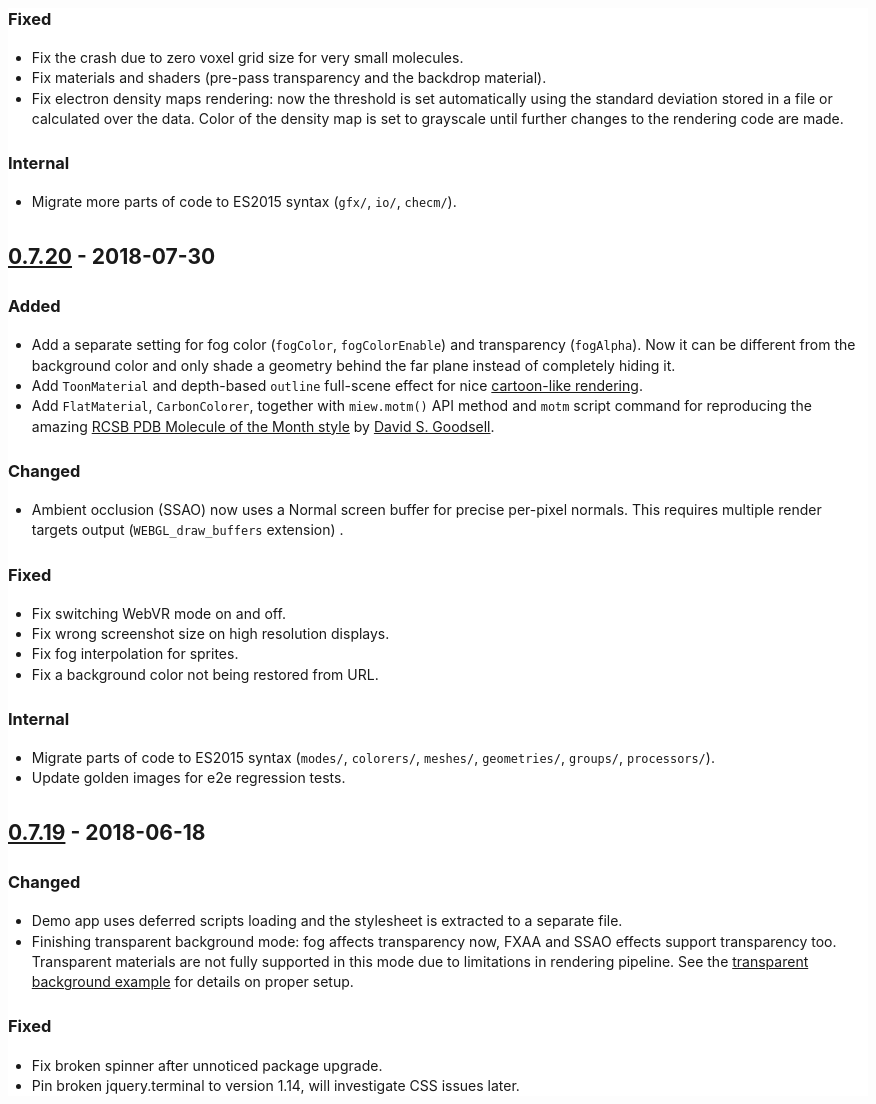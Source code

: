 ### Fixed
- Fix the crash due to zero voxel grid size for very small molecules.
- Fix materials and shaders (pre-pass transparency and the backdrop material).
- Fix electron density maps rendering: now the threshold is set automatically using
  the standard deviation stored in a file or calculated over the data. Color of the
  density map is set to grayscale until further changes to the rendering code are made.

### Internal
- Migrate more parts of code to ES2015 syntax (`gfx/`, `io/`, `checm/`). 

## [0.7.20] - 2018-07-30
### Added
- Add a separate setting for fog color (`fogColor`, `fogColorEnable`) and transparency
  (`fogAlpha`). Now it can be different from the background color and only shade a
  geometry behind the far plane instead of completely hiding it.
- Add `ToonMaterial` and depth-based `outline` full-scene effect for nice
  [cartoon-like rendering][].
- Add `FlatMaterial`, `CarbonColorer`, together with `miew.motm()` API method and
  `motm` script command for reproducing the amazing
  [RCSB PDB Molecule of the Month style][] by [David S. Goodsell][].

### Changed
- Ambient occlusion (SSAO) now uses a Normal screen buffer for precise per-pixel normals.
  This requires multiple render targets output (`WEBGL_draw_buffers` extension) .

### Fixed
- Fix switching WebVR mode on and off.
- Fix wrong screenshot size on high resolution displays.
- Fix fog interpolation for sprites.
- Fix a background color not being restored from URL.

### Internal
- Migrate parts of code to ES2015 syntax (`modes/`, `colorers/`, `meshes/`, `geometries/`, `groups/`, `processors/`).
- Update golden images for e2e regression tests.

[cartoon-like rendering]: https://miew.opensource.epam.com/v0.7.20/?l=1CRN&r=0&s=not+hetatm&m=CA&c=SQ&mt=TN&r=1&s=hetatm+and+not+water&m=BS&c=EL&mt=SF&resolution=high&outline.on=true&outline.threshold=0.02
[RCSB PDB Molecule of the Month style]: https://miew.opensource.epam.com/v0.7.20/?l=pdb:5AT1&r=0&s=not+water+and+chain+C&m=VW&c=CO!subset:elem+C,baseColor:16422548,color:16494255&mt=FL&r=1&s=not+water+and+chain+B&m=VW&c=CO!subset:elem+C,baseColor:8169212,color:9550321&mt=FL&r=2&s=not+water+and+chain+D&m=VW&c=CO!subset:elem+C,baseColor:8112632,color:9888764&mt=FL&r=3&s=not+water+and+hetatm&m=VW&c=CO!subset:elem+C,baseColor:6532453,color:8837511&mt=FL&v=1SuyCwvajDcJvkg3CdGZdPKssNrtig608h/CdPw%3D%3D&fogFarFactor=2&fogColorEnable=true&theme=light&bg.color=13421772&outline.on=true&outline.threshold=0.01
[David S. Goodsell]: http://pdb101.rcsb.org/motm/motm-about
 
## [0.7.19] - 2018-06-18
### Changed
- Demo app uses deferred scripts loading and the stylesheet is extracted to a separate file.
- Finishing transparent background mode: fog affects transparency now, FXAA and SSAO effects support transparency too.
  Transparent materials are not fully supported in this mode due to limitations in rendering pipeline.
  See the [transparent background example](examples/transparent_background.html) for details on proper setup.

### Fixed
- Fix broken spinner after unnoticed package upgrade.
- Pin broken jquery.terminal to version 1.14, will investigate CSS issues later.


[Unreleased]: https://github.com/epam/miew/compare/v0.9.0...HEAD
[0.9.0]: https://github.com/epam/miew/compare/v0.8.7...v0.9.0
[0.8.7]: https://github.com/epam/miew/compare/v0.8.6...v0.8.7
[0.8.6]: https://github.com/epam/miew/compare/v0.8.5...v0.8.6
[0.8.5]: https://github.com/epam/miew/compare/v0.8.4...v0.8.5
[0.8.4]: https://github.com/epam/miew/compare/v0.8.3...v0.8.4
[0.8.3]: https://github.com/epam/miew/compare/v0.8.2...v0.8.3
[0.8.2]: https://github.com/epam/miew/compare/v0.8.1...v0.8.2
[0.8.1]: https://github.com/epam/miew/compare/v0.8.0...v0.8.1
[0.8.0]: https://github.com/epam/miew/compare/v0.7.24...v0.8.0
[0.7.24]: https://github.com/epam/miew/compare/v0.7.23...v0.7.24
[0.7.23]: https://github.com/epam/miew/compare/v0.7.22...v0.7.23
[0.7.22]: https://github.com/epam/miew/compare/v0.7.21...v0.7.22
[0.7.21]: https://github.com/epam/miew/compare/v0.7.20...v0.7.21
[0.7.20]: https://github.com/epam/miew/compare/v0.7.19...v0.7.20
[0.7.19]: https://github.com/epam/miew/compare/v0.7.18...v0.7.19
[0.7.18]: https://github.com/epam/miew/compare/v0.7.17...v0.7.18
[0.7.17]: https://github.com/epam/miew/compare/v0.7.16...v0.7.17
[0.7.16]: https://github.com/epam/miew/compare/v0.7.15...v0.7.16
[0.7.15]: https://github.com/epam/miew/compare/v0.7.14...v0.7.15
[0.7.14]: https://github.com/epam/miew/compare/v0.7.13...v0.7.14
[0.7.13]: https://github.com/epam/miew/compare/v0.7.12...v0.7.13
[0.7.12]: https://github.com/epam/miew/compare/v0.7.11...v0.7.12
[0.7.11]: https://github.com/epam/miew/compare/v0.7.10...v0.7.11
[0.7.10]: https://github.com/epam/miew/compare/v0.7.9...v0.7.10
[0.7.9]: https://github.com/epam/miew/compare/v0.7.8...v0.7.9
[0.7.8]: https://github.com/epam/miew/compare/v0.7.7...v0.7.8
[0.7.7+hotfix]: https://github.com/epam/miew/tree/v0.7.7+hotfix
[0.7.7]: https://github.com/epam/miew/compare/v0.7.6...v0.7.7
[0.7.6]: https://github.com/epam/miew/compare/v0.7.5...v0.7.6
[0.7.5]: https://github.com/epam/miew/compare/v0.7.4...v0.7.5
[0.7.4]: https://github.com/epam/miew/compare/v0.7.3...v0.7.4
[0.7.3]: https://github.com/epam/miew/compare/v0.7.2...v0.7.3
[0.7.2]: https://github.com/epam/miew/compare/v0.7.1...v0.7.2